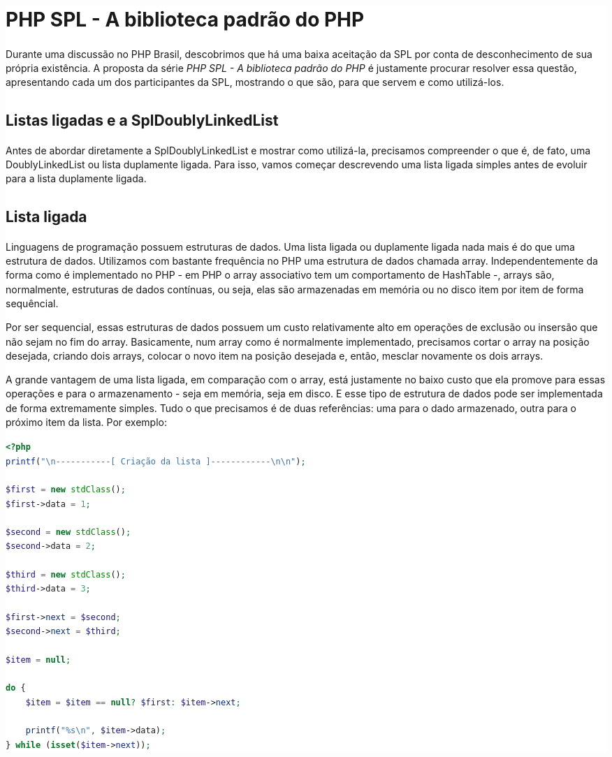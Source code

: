 # PHP SPL - A biblioteca padrão do PHP

Durante uma discussão no PHP Brasil, descobrimos que há uma baixa aceitação da SPL por conta de desconhecimento de sua própria existência. A proposta da série *PHP SPL - A biblioteca padrão do PHP* é justamente procurar resolver essa questão, apresentando cada um dos participantes da SPL, mostrando o que são, para que servem e como utilizá-los.

## Listas ligadas e a SplDoublyLinkedList

Antes de abordar diretamente a SplDoublyLinkedList e mostrar como utilizá-la, precisamos compreender o que é, de fato, uma DoublyLinkedList ou lista duplamente ligada. Para isso, vamos começar descrevendo uma lista ligada simples antes de evoluir para a lista duplamente ligada.

## Lista ligada

Linguagens de programação possuem estruturas de dados. Uma lista ligada ou duplamente ligada nada mais é do que uma estrutura de dados. Utilizamos com bastante frequência no PHP uma estrutura de dados chamada array. Independentemente da forma como é implementado no PHP - em PHP o array associativo tem um comportamento de HashTable -, arrays são, normalmente, estruturas de dados contínuas, ou seja, elas são armazenadas em memória ou no disco item por item de forma sequêncial.

Por ser sequencial, essas estruturas de dados possuem um custo relativamente alto em operações de exclusão ou insersão que não sejam no fim do array. Basicamente, num array como é normalmente implementado, precisamos cortar o array na posição desejada, criando dois arrays, colocar o novo item na posição desejada e, então, mesclar novamente os dois arrays.

A grande vantagem de uma lista ligada, em comparação com o array, está justamente no baixo custo que ela promove para essas operações e para o armazenamento - seja em memória, seja em disco. E esse tipo de estrutura de dados pode ser implementada de forma extremamente simples. Tudo o que precisamos é de duas referências: uma para o dado armazenado, outra para o próximo item da lista. Por exemplo:

```php
<?php
printf("\n-----------[ Criação da lista ]------------\n\n");

$first = new stdClass();
$first->data = 1;

$second = new stdClass();
$second->data = 2;

$third = new stdClass();
$third->data = 3;

$first->next = $second;
$second->next = $third;

$item = null;

do {
    $item = $item == null? $first: $item->next;

    printf("%s\n", $item->data);
} while (isset($item->next));

```
